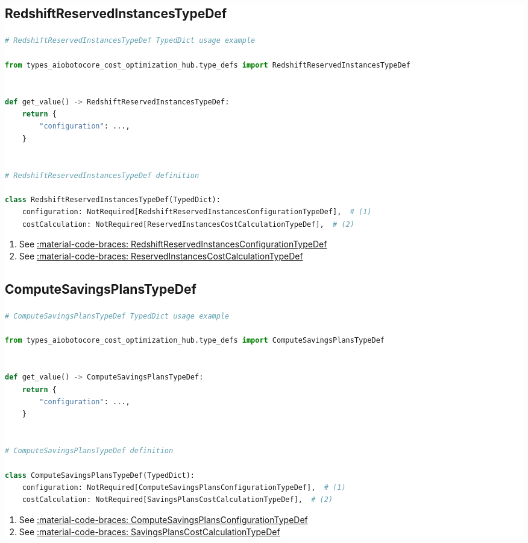 ## RedshiftReservedInstancesTypeDef

```python
# RedshiftReservedInstancesTypeDef TypedDict usage example

from types_aiobotocore_cost_optimization_hub.type_defs import RedshiftReservedInstancesTypeDef


def get_value() -> RedshiftReservedInstancesTypeDef:
    return {
        "configuration": ...,
    }


# RedshiftReservedInstancesTypeDef definition

class RedshiftReservedInstancesTypeDef(TypedDict):
    configuration: NotRequired[RedshiftReservedInstancesConfigurationTypeDef],  # (1)
    costCalculation: NotRequired[ReservedInstancesCostCalculationTypeDef],  # (2)
```

1. See [:material-code-braces: RedshiftReservedInstancesConfigurationTypeDef](./type_defs.md#redshiftreservedinstancesconfigurationtypedef)
2. See [:material-code-braces: ReservedInstancesCostCalculationTypeDef](./type_defs.md#reservedinstancescostcalculationtypedef)

## ComputeSavingsPlansTypeDef

```python
# ComputeSavingsPlansTypeDef TypedDict usage example

from types_aiobotocore_cost_optimization_hub.type_defs import ComputeSavingsPlansTypeDef


def get_value() -> ComputeSavingsPlansTypeDef:
    return {
        "configuration": ...,
    }


# ComputeSavingsPlansTypeDef definition

class ComputeSavingsPlansTypeDef(TypedDict):
    configuration: NotRequired[ComputeSavingsPlansConfigurationTypeDef],  # (1)
    costCalculation: NotRequired[SavingsPlansCostCalculationTypeDef],  # (2)
```

1. See [:material-code-braces: ComputeSavingsPlansConfigurationTypeDef](./type_defs.md#computesavingsplansconfigurationtypedef)
2. See [:material-code-braces: SavingsPlansCostCalculationTypeDef](./type_defs.md#savingsplanscostcalculationtypedef)
